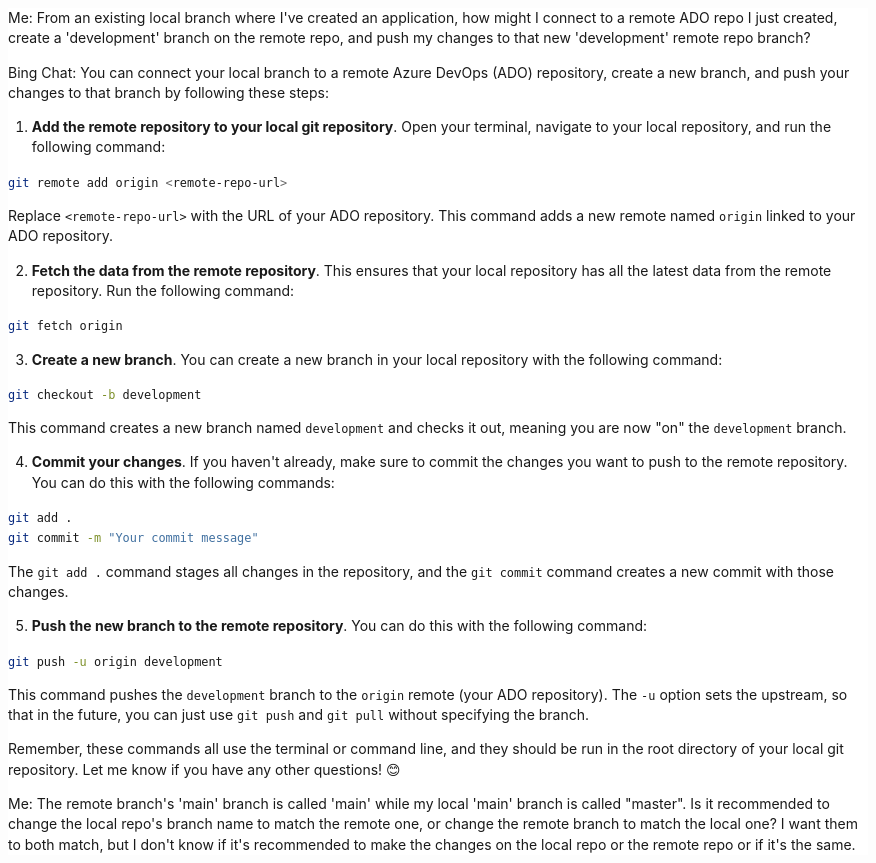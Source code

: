 Me:
From an existing local branch where I've created an application, how might I connect to a remote ADO repo I just created, create a 'development' branch on the remote repo, and push my changes to that new 'development' remote repo branch?

Bing Chat:
You can connect your local branch to a remote Azure DevOps (ADO) repository, create a new branch, and push your changes to that branch by following these steps:

1. **Add the remote repository to your local git repository**. Open your terminal, navigate to your local repository, and run the following command:

```bash
git remote add origin <remote-repo-url>
```

Replace `<remote-repo-url>` with the URL of your ADO repository. This command adds a new remote named `origin` linked to your ADO repository.

2. **Fetch the data from the remote repository**. This ensures that your local repository has all the latest data from the remote repository. Run the following command:

```bash
git fetch origin
```

3. **Create a new branch**. You can create a new branch in your local repository with the following command:

```bash
git checkout -b development
```

This command creates a new branch named `development` and checks it out, meaning you are now "on" the `development` branch.

4. **Commit your changes**. If you haven't already, make sure to commit the changes you want to push to the remote repository. You can do this with the following commands:

```bash
git add .
git commit -m "Your commit message"
```

The `git add .` command stages all changes in the repository, and the `git commit` command creates a new commit with those changes.

5. **Push the new branch to the remote repository**. You can do this with the following command:

```bash
git push -u origin development
```

This command pushes the `development` branch to the `origin` remote (your ADO repository). The `-u` option sets the upstream, so that in the future, you can just use `git push` and `git pull` without specifying the branch.

Remember, these commands all use the terminal or command line, and they should be run in the root directory of your local git repository. Let me know if you have any other questions! 😊

Me:
The remote branch's 'main' branch is called 'main' while my local 'main' branch is called "master". Is it recommended to change the local repo's branch name to match the remote one, or change the remote branch to match the local one? I want them to both match, but I don't know if it's recommended to make the changes on the local repo or the remote repo or if it's the same.
